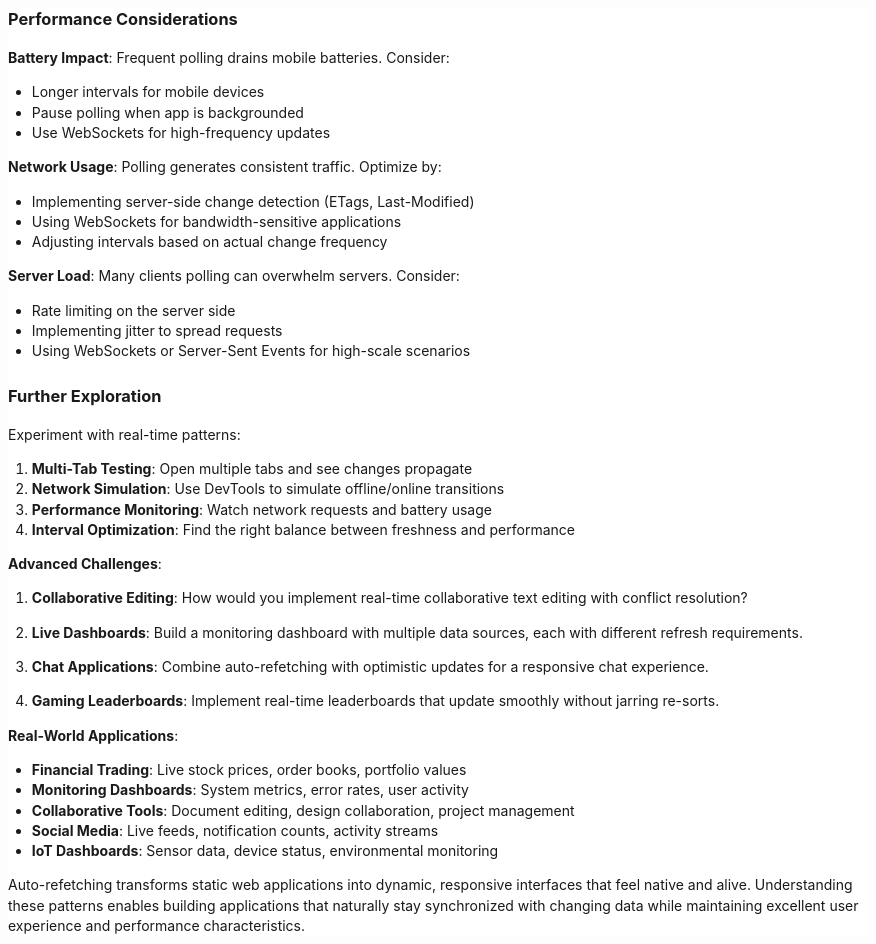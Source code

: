 ### Performance Considerations

**Battery Impact**: Frequent polling drains mobile batteries. Consider:
- Longer intervals for mobile devices
- Pause polling when app is backgrounded
- Use WebSockets for high-frequency updates

**Network Usage**: Polling generates consistent traffic. Optimize by:
- Implementing server-side change detection (ETags, Last-Modified)
- Using WebSockets for bandwidth-sensitive applications
- Adjusting intervals based on actual change frequency

**Server Load**: Many clients polling can overwhelm servers. Consider:
- Rate limiting on the server side
- Implementing jitter to spread requests
- Using WebSockets or Server-Sent Events for high-scale scenarios

### Further Exploration

Experiment with real-time patterns:

1. **Multi-Tab Testing**: Open multiple tabs and see changes propagate
2. **Network Simulation**: Use DevTools to simulate offline/online transitions
3. **Performance Monitoring**: Watch network requests and battery usage
4. **Interval Optimization**: Find the right balance between freshness and performance

**Advanced Challenges**:

1. **Collaborative Editing**: How would you implement real-time collaborative text editing with conflict resolution?

2. **Live Dashboards**: Build a monitoring dashboard with multiple data sources, each with different refresh requirements.

3. **Chat Applications**: Combine auto-refetching with optimistic updates for a responsive chat experience.

4. **Gaming Leaderboards**: Implement real-time leaderboards that update smoothly without jarring re-sorts.

**Real-World Applications**:
- **Financial Trading**: Live stock prices, order books, portfolio values
- **Monitoring Dashboards**: System metrics, error rates, user activity
- **Collaborative Tools**: Document editing, design collaboration, project management
- **Social Media**: Live feeds, notification counts, activity streams
- **IoT Dashboards**: Sensor data, device status, environmental monitoring

Auto-refetching transforms static web applications into dynamic, responsive interfaces that feel native and alive. Understanding these patterns enables building applications that naturally stay synchronized with changing data while maintaining excellent user experience and performance characteristics.